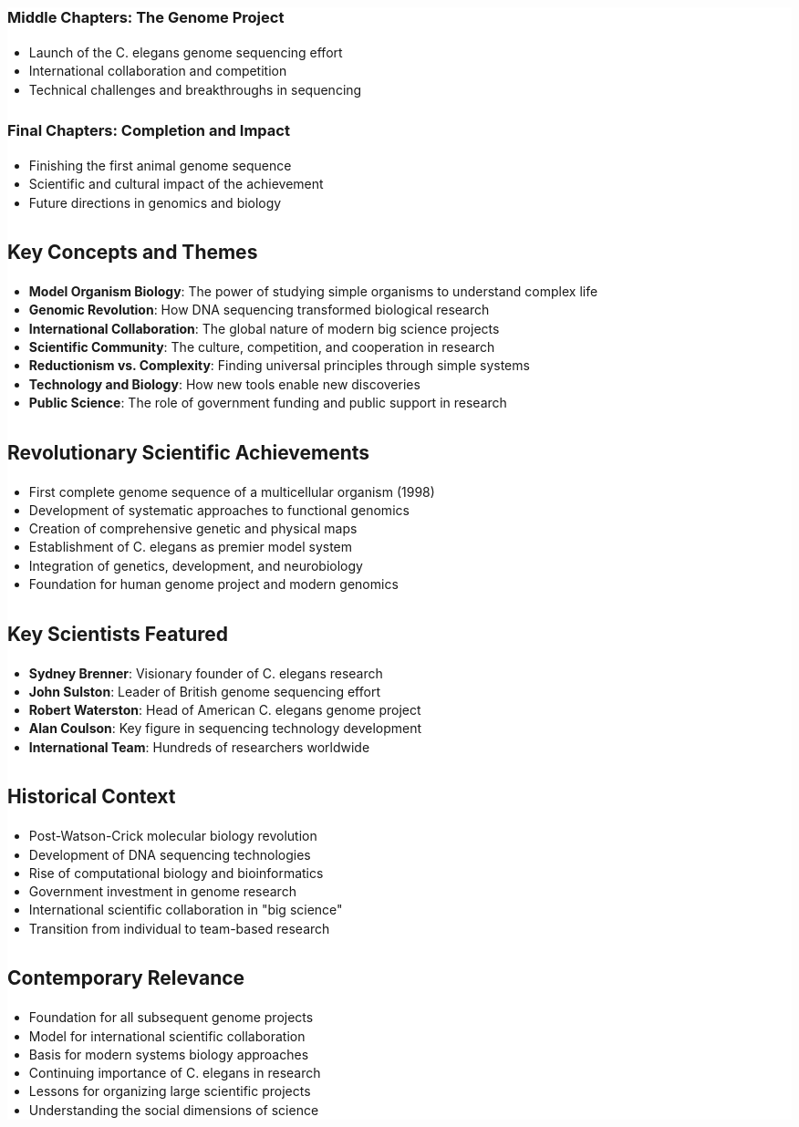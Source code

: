 ### Middle Chapters: The Genome Project
- Launch of the C. elegans genome sequencing effort
- International collaboration and competition
- Technical challenges and breakthroughs in sequencing

### Final Chapters: Completion and Impact
- Finishing the first animal genome sequence
- Scientific and cultural impact of the achievement
- Future directions in genomics and biology

## Key Concepts and Themes
- **Model Organism Biology**: The power of studying simple organisms to understand complex life
- **Genomic Revolution**: How DNA sequencing transformed biological research
- **International Collaboration**: The global nature of modern big science projects
- **Scientific Community**: The culture, competition, and cooperation in research
- **Reductionism vs. Complexity**: Finding universal principles through simple systems
- **Technology and Biology**: How new tools enable new discoveries
- **Public Science**: The role of government funding and public support in research

## Revolutionary Scientific Achievements
- First complete genome sequence of a multicellular organism (1998)
- Development of systematic approaches to functional genomics
- Creation of comprehensive genetic and physical maps
- Establishment of C. elegans as premier model system
- Integration of genetics, development, and neurobiology
- Foundation for human genome project and modern genomics

## Key Scientists Featured
- **Sydney Brenner**: Visionary founder of C. elegans research
- **John Sulston**: Leader of British genome sequencing effort
- **Robert Waterston**: Head of American C. elegans genome project
- **Alan Coulson**: Key figure in sequencing technology development
- **International Team**: Hundreds of researchers worldwide

## Historical Context
- Post-Watson-Crick molecular biology revolution
- Development of DNA sequencing technologies
- Rise of computational biology and bioinformatics
- Government investment in genome research
- International scientific collaboration in "big science"
- Transition from individual to team-based research

## Contemporary Relevance
- Foundation for all subsequent genome projects
- Model for international scientific collaboration
- Basis for modern systems biology approaches
- Continuing importance of C. elegans in research
- Lessons for organizing large scientific projects
- Understanding the social dimensions of science
